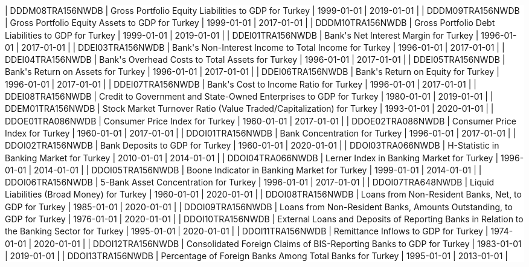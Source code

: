 | DDDM08TRA156NWDB    | Gross Portfolio Equity Liabilities to GDP for Turkey                                                                                                             | 1999-01-01          | 2019-01-01        |
| DDDM09TRA156NWDB    | Gross Portfolio Equity Assets to GDP for Turkey                                                                                                                  | 1999-01-01          | 2017-01-01        |
| DDDM10TRA156NWDB    | Gross Portfolio Debt Liabilities to GDP for Turkey                                                                                                               | 1999-01-01          | 2019-01-01        |
| DDEI01TRA156NWDB    | Bank's Net Interest Margin for Turkey                                                                                                                            | 1996-01-01          | 2017-01-01        |
| DDEI03TRA156NWDB    | Bank's Non-Interest Income to Total Income for Turkey                                                                                                            | 1996-01-01          | 2017-01-01        |
| DDEI04TRA156NWDB    | Bank's Overhead Costs to Total Assets for Turkey                                                                                                                 | 1996-01-01          | 2017-01-01        |
| DDEI05TRA156NWDB    | Bank's Return on Assets for Turkey                                                                                                                               | 1996-01-01          | 2017-01-01        |
| DDEI06TRA156NWDB    | Bank's Return on Equity for Turkey                                                                                                                               | 1996-01-01          | 2017-01-01        |
| DDEI07TRA156NWDB    | Bank's Cost to Income Ratio for Turkey                                                                                                                           | 1996-01-01          | 2017-01-01        |
| DDEI08TRA156NWDB    | Credit to Government and State-Owned Enterprises to GDP for Turkey                                                                                               | 1980-01-01          | 2019-01-01        |
| DDEM01TRA156NWDB    | Stock Market Turnover Ratio (Value Traded/Capitalization) for Turkey                                                                                             | 1993-01-01          | 2020-01-01        |
| DDOE01TRA086NWDB    | Consumer Price Index for Turkey                                                                                                                                  | 1960-01-01          | 2017-01-01        |
| DDOE02TRA086NWDB    | Consumer Price Index for Turkey                                                                                                                                  | 1960-01-01          | 2017-01-01        |
| DDOI01TRA156NWDB    | Bank Concentration for Turkey                                                                                                                                    | 1996-01-01          | 2017-01-01        |
| DDOI02TRA156NWDB    | Bank Deposits to GDP for Turkey                                                                                                                                  | 1960-01-01          | 2020-01-01        |
| DDOI03TRA066NWDB    | H-Statistic in Banking Market for Turkey                                                                                                                         | 2010-01-01          | 2014-01-01        |
| DDOI04TRA066NWDB    | Lerner Index in Banking Market for Turkey                                                                                                                        | 1996-01-01          | 2014-01-01        |
| DDOI05TRA156NWDB    | Boone Indicator in Banking Market for Turkey                                                                                                                     | 1999-01-01          | 2014-01-01        |
| DDOI06TRA156NWDB    | 5-Bank Asset Concentration for Turkey                                                                                                                            | 1996-01-01          | 2017-01-01        |
| DDOI07TRA648NWDB    | Liquid Liabilities (Broad Money) for Turkey                                                                                                                      | 1960-01-01          | 2020-01-01        |
| DDOI08TRA156NWDB    | Loans from Non-Resident Banks, Net, to GDP for Turkey                                                                                                            | 1985-01-01          | 2020-01-01        |
| DDOI09TRA156NWDB    | Loans from Non-Resident Banks, Amounts Outstanding, to GDP for Turkey                                                                                            | 1976-01-01          | 2020-01-01        |
| DDOI10TRA156NWDB    | External Loans and Deposits of Reporting Banks in Relation to the Banking Sector for Turkey                                                                      | 1995-01-01          | 2020-01-01        |
| DDOI11TRA156NWDB    | Remittance Inflows to GDP for Turkey                                                                                                                             | 1974-01-01          | 2020-01-01        |
| DDOI12TRA156NWDB    | Consolidated Foreign Claims of BIS-Reporting Banks to GDP for Turkey                                                                                             | 1983-01-01          | 2019-01-01        |
| DDOI13TRA156NWDB    | Percentage of Foreign Banks Among Total Banks for Turkey                                                                                                         | 1995-01-01          | 2013-01-01        |